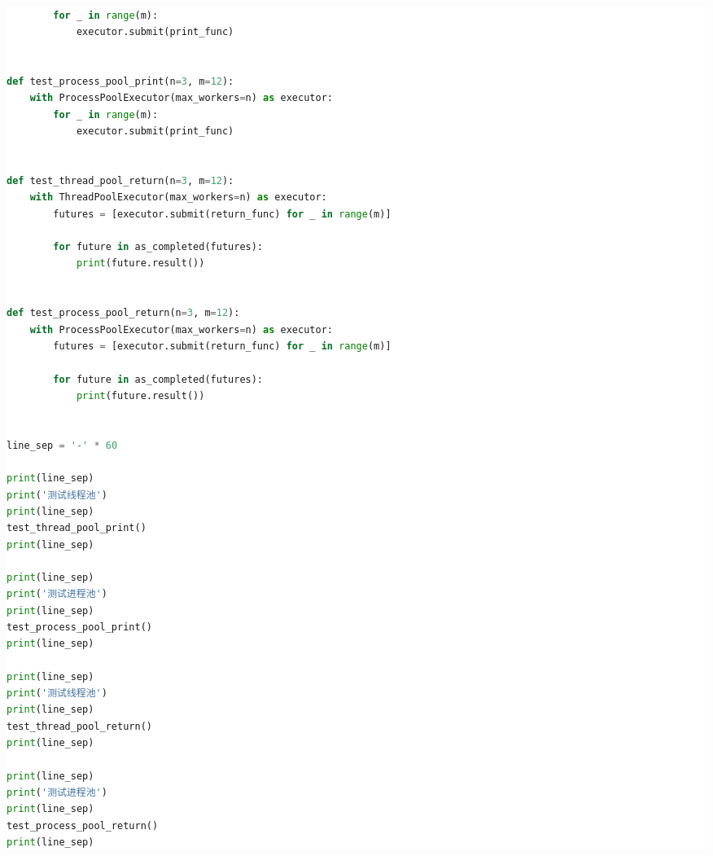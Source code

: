 ```python
        for _ in range(m):
            executor.submit(print_func)


def test_process_pool_print(n=3, m=12):
    with ProcessPoolExecutor(max_workers=n) as executor:
        for _ in range(m):
            executor.submit(print_func)


def test_thread_pool_return(n=3, m=12):
    with ThreadPoolExecutor(max_workers=n) as executor:
        futures = [executor.submit(return_func) for _ in range(m)]

        for future in as_completed(futures):
            print(future.result())


def test_process_pool_return(n=3, m=12):
    with ProcessPoolExecutor(max_workers=n) as executor:
        futures = [executor.submit(return_func) for _ in range(m)]

        for future in as_completed(futures):
            print(future.result())


line_sep = '-' * 60

print(line_sep)
print('测试线程池')
print(line_sep)
test_thread_pool_print()
print(line_sep)

print(line_sep)
print('测试进程池')
print(line_sep)
test_process_pool_print()
print(line_sep)

print(line_sep)
print('测试线程池')
print(line_sep)
test_thread_pool_return()
print(line_sep)

print(line_sep)
print('测试进程池')
print(line_sep)
test_process_pool_return()
print(line_sep)
```


[^iswbm-blog]: https://iswbm.com/108.html
